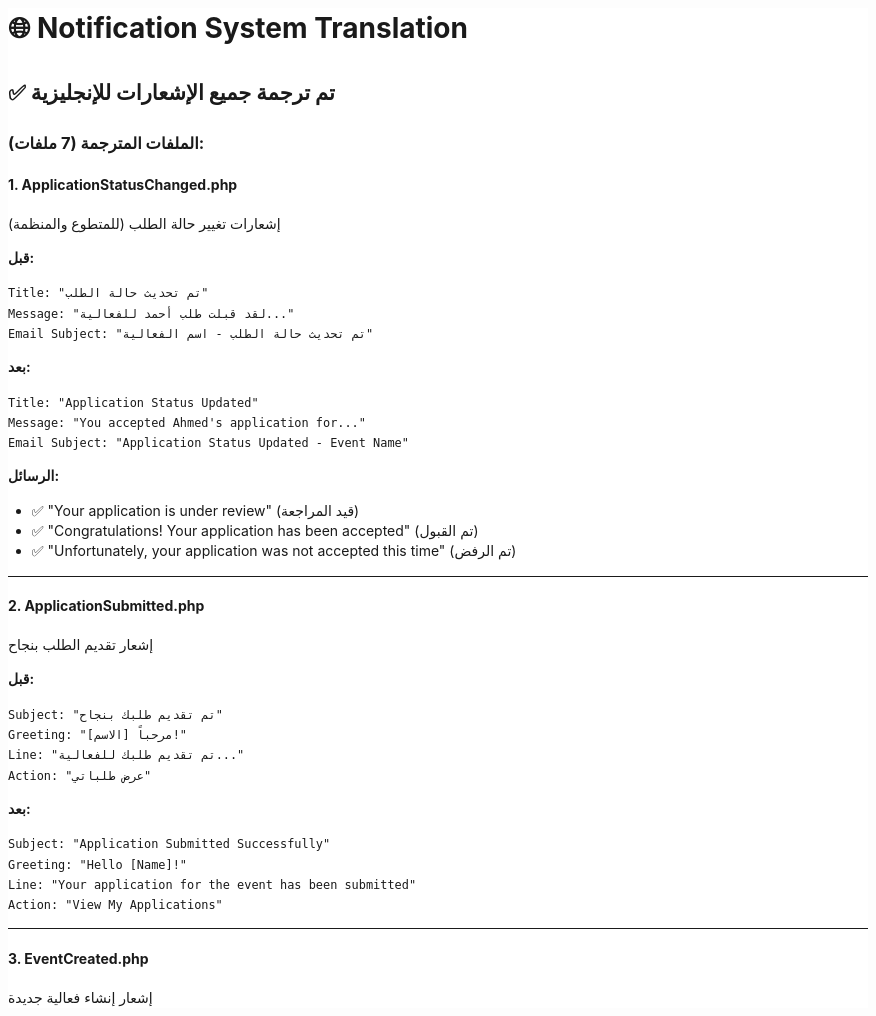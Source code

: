 # 🌐 Notification System Translation

## ✅ تم ترجمة جميع الإشعارات للإنجليزية

### الملفات المترجمة (7 ملفات):

#### 1. **ApplicationStatusChanged.php**
إشعارات تغيير حالة الطلب (للمتطوع والمنظمة)

**قبل:**
```
Title: "تم تحديث حالة الطلب"
Message: "لقد قبلت طلب أحمد للفعالية..."
Email Subject: "تم تحديث حالة الطلب - اسم الفعالية"
```

**بعد:**
```
Title: "Application Status Updated"
Message: "You accepted Ahmed's application for..."
Email Subject: "Application Status Updated - Event Name"
```

**الرسائل:**
- ✅ "Your application is under review" (قيد المراجعة)
- ✅ "Congratulations! Your application has been accepted" (تم القبول)
- ✅ "Unfortunately, your application was not accepted this time" (تم الرفض)

---

#### 2. **ApplicationSubmitted.php**
إشعار تقديم الطلب بنجاح

**قبل:**
```
Subject: "تم تقديم طلبك بنجاح"
Greeting: "مرحباً [الاسم]!"
Line: "تم تقديم طلبك للفعالية..."
Action: "عرض طلباتي"
```

**بعد:**
```
Subject: "Application Submitted Successfully"
Greeting: "Hello [Name]!"
Line: "Your application for the event has been submitted"
Action: "View My Applications"
```

---

#### 3. **EventCreated.php**
إشعار إنشاء فعالية جديدة
